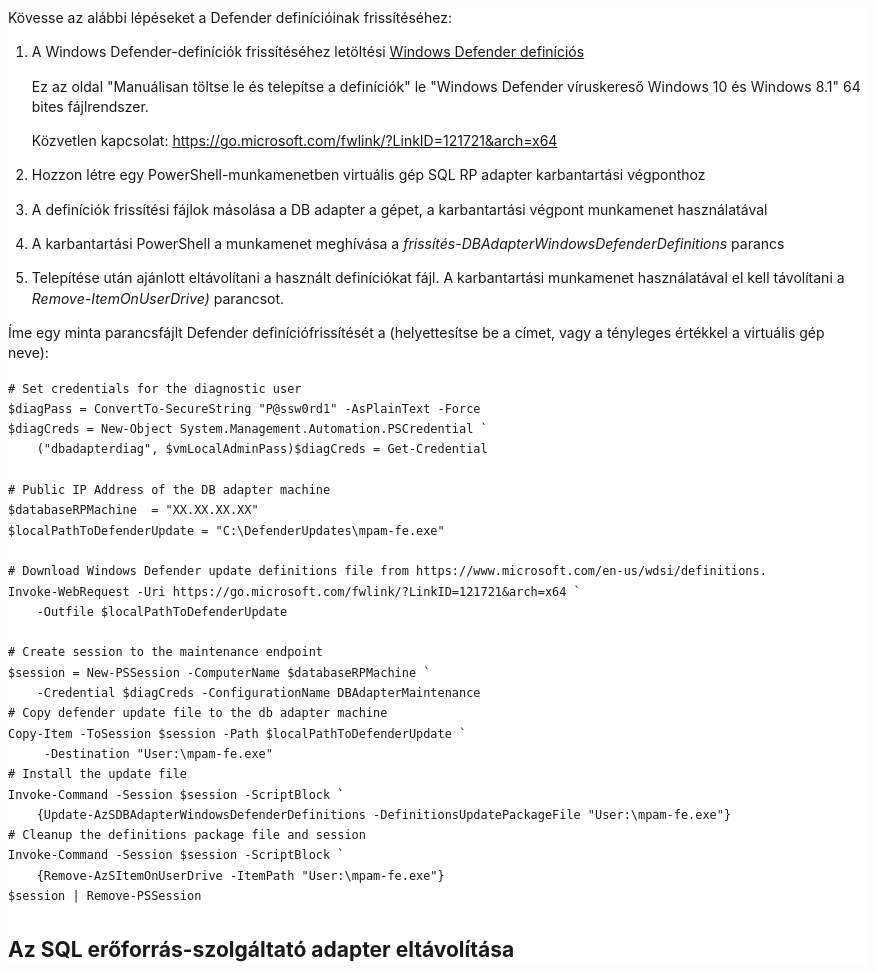 Kövesse az alábbi lépéseket a Defender definícióinak frissítéséhez:

1. A Windows Defender-definíciók frissítéséhez letöltési [Windows Defender definíciós](https://www.microsoft.com/en-us/wdsi/definitions)

    Ez az oldal "Manuálisan töltse le és telepítse a definíciók" le "Windows Defender víruskereső Windows 10 és Windows 8.1" 64 bites fájlrendszer. 
    
    Közvetlen kapcsolat: https://go.microsoft.com/fwlink/?LinkID=121721&arch=x64

2. Hozzon létre egy PowerShell-munkamenetben virtuális gép SQL RP adapter karbantartási végponthoz
3. A definíciók frissítési fájlok másolása a DB adapter a gépet, a karbantartási végpont munkamenet használatával
4. A karbantartási PowerShell a munkamenet meghívása a _frissítés-DBAdapterWindowsDefenderDefinitions_ parancs
5. Telepítése után ajánlott eltávolítani a használt definíciókat fájl. A karbantartási munkamenet használatával el kell távolítani a _Remove-ItemOnUserDrive)_ parancsot.


Íme egy minta parancsfájlt Defender definíciófrissítését a (helyettesítse be a címet, vagy a tényleges értékkel a virtuális gép neve):

```
# Set credentials for the diagnostic user
$diagPass = ConvertTo-SecureString "P@ssw0rd1" -AsPlainText -Force
$diagCreds = New-Object System.Management.Automation.PSCredential `
    ("dbadapterdiag", $vmLocalAdminPass)$diagCreds = Get-Credential

# Public IP Address of the DB adapter machine
$databaseRPMachine  = "XX.XX.XX.XX"
$localPathToDefenderUpdate = "C:\DefenderUpdates\mpam-fe.exe"
 
# Download Windows Defender update definitions file from https://www.microsoft.com/en-us/wdsi/definitions. 
Invoke-WebRequest -Uri https://go.microsoft.com/fwlink/?LinkID=121721&arch=x64 `
    -Outfile $localPathToDefenderUpdate 

# Create session to the maintenance endpoint
$session = New-PSSession -ComputerName $databaseRPMachine `
    -Credential $diagCreds -ConfigurationName DBAdapterMaintenance
# Copy defender update file to the db adapter machine
Copy-Item -ToSession $session -Path $localPathToDefenderUpdate `
     -Destination "User:\mpam-fe.exe"
# Install the update file
Invoke-Command -Session $session -ScriptBlock `
    {Update-AzSDBAdapterWindowsDefenderDefinitions -DefinitionsUpdatePackageFile "User:\mpam-fe.exe"}
# Cleanup the definitions package file and session
Invoke-Command -Session $session -ScriptBlock `
    {Remove-AzSItemOnUserDrive -ItemPath "User:\mpam-fe.exe"}
$session | Remove-PSSession
```

## <a name="remove-the-sql-resource-provider-adapter"></a>Az SQL erőforrás-szolgáltató adapter eltávolítása
